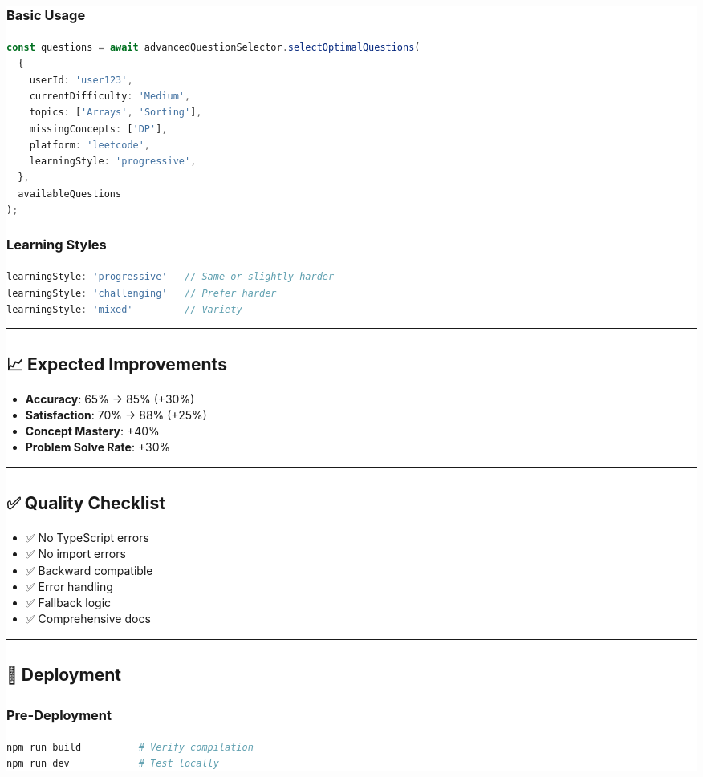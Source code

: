 ### Basic Usage
```typescript
const questions = await advancedQuestionSelector.selectOptimalQuestions(
  {
    userId: 'user123',
    currentDifficulty: 'Medium',
    topics: ['Arrays', 'Sorting'],
    missingConcepts: ['DP'],
    platform: 'leetcode',
    learningStyle: 'progressive',
  },
  availableQuestions
);
```

### Learning Styles
```typescript
learningStyle: 'progressive'   // Same or slightly harder
learningStyle: 'challenging'   // Prefer harder
learningStyle: 'mixed'         // Variety
```

---

## 📈 Expected Improvements

- **Accuracy**: 65% → 85% (+30%)
- **Satisfaction**: 70% → 88% (+25%)
- **Concept Mastery**: +40%
- **Problem Solve Rate**: +30%

---

## ✅ Quality Checklist

- ✅ No TypeScript errors
- ✅ No import errors
- ✅ Backward compatible
- ✅ Error handling
- ✅ Fallback logic
- ✅ Comprehensive docs

---

## 🚀 Deployment

### Pre-Deployment
```bash
npm run build          # Verify compilation
npm run dev            # Test locally
```
